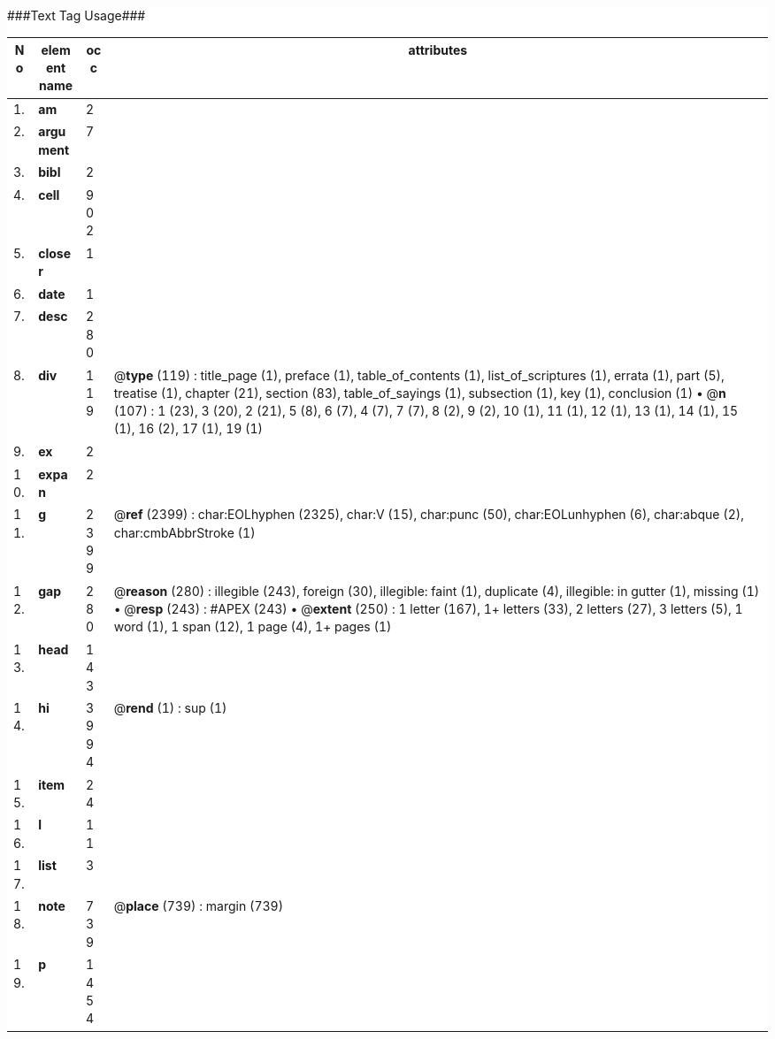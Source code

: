 
###Text Tag Usage###

|No|element name|occ|attributes|
|---|---|---|---|
|1.|__am__|2||
|2.|__argument__|7||
|3.|__bibl__|2||
|4.|__cell__|902||
|5.|__closer__|1||
|6.|__date__|1||
|7.|__desc__|280||
|8.|__div__|119| @__type__ (119) : title_page (1), preface (1), table_of_contents (1), list_of_scriptures (1), errata (1), part (5), treatise (1), chapter (21), section (83), table_of_sayings (1), subsection (1), key (1), conclusion (1)  •  @__n__ (107) : 1 (23), 3 (20), 2 (21), 5 (8), 6 (7), 4 (7), 7 (7), 8 (2), 9 (2), 10 (1), 11 (1), 12 (1), 13 (1), 14 (1), 15 (1), 16 (2), 17 (1), 19 (1)|
|9.|__ex__|2||
|10.|__expan__|2||
|11.|__g__|2399| @__ref__ (2399) : char:EOLhyphen (2325), char:V (15), char:punc (50), char:EOLunhyphen (6), char:abque (2), char:cmbAbbrStroke (1)|
|12.|__gap__|280| @__reason__ (280) : illegible (243), foreign (30), illegible: faint (1), duplicate (4), illegible: in gutter (1), missing (1)  •  @__resp__ (243) : #APEX (243)  •  @__extent__ (250) : 1 letter (167), 1+ letters (33), 2 letters (27), 3 letters (5), 1 word (1), 1 span (12), 1 page (4), 1+ pages (1)|
|13.|__head__|143||
|14.|__hi__|3994| @__rend__ (1) : sup (1)|
|15.|__item__|24||
|16.|__l__|11||
|17.|__list__|3||
|18.|__note__|739| @__place__ (739) : margin (739)|
|19.|__p__|1454||